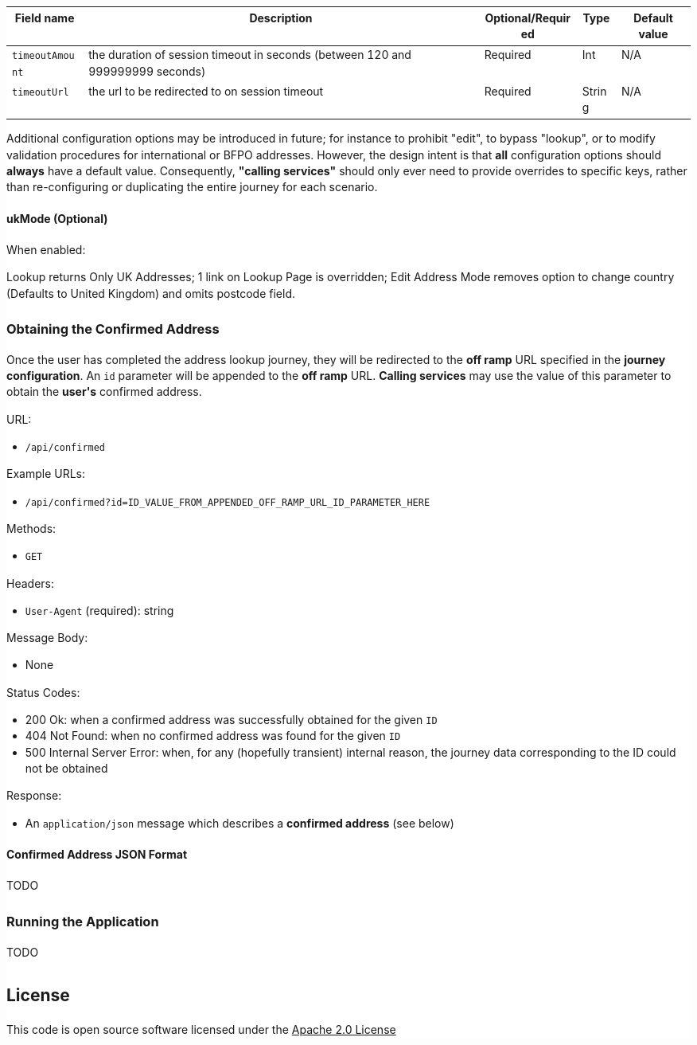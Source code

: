 |Field name|Description|Optional/Required|Type|Default value|
|----------|-----------|-----------------|----|-------------|
|`timeoutAmount`|the duration of session timeout in seconds (between 120 and 999999999 seconds)|Required|Int|N/A|
|`timeoutUrl`|the url to be redirected to on session timeout|Required|String|N/A|

Additional configuration options may be introduced in future; for instance to prohibit "edit", to bypass "lookup", or to modify validation procedures for international or BFPO addresses. However, the design intent is that **all** configuration options should **always** have a default value. Consequently, **"calling services"** should only ever need to provide overrides to specific keys, rather than re-configuring or duplicating the entire journey for each scenario.

#### ukMode (Optional)

When enabled:

Lookup returns Only UK Addresses; 1 link on Lookup Page is overridden; Edit Address Mode removes option to change country (Defaults to United Kingdom) and omits postcode field.

### Obtaining the Confirmed Address

Once the user has completed the address lookup journey, they will be redirected to the **off ramp** URL specified in the **journey configuration**. An `id` parameter will be appended to the **off ramp** URL. **Calling services** may use the value of this parameter to obtain the **user's** confirmed address.

URL:

* `/api/confirmed`

Example URLs:

* `/api/confirmed?id=ID_VALUE_FROM_APPENDED_OFF_RAMP_URL_ID_PARAMETER_HERE`

Methods:

* `GET`

Headers:

* `User-Agent` (required): string

Message Body:

* None

Status Codes:

* 200 Ok: when a confirmed address was successfully obtained for the given `ID`
* 404 Not Found: when no confirmed address was found for the given `ID`
* 500 Internal Server Error: when, for any (hopefully transient) internal reason, the journey data corresponding to the ID could not be obtained 

Response:

* An `application/json` message which describes a **confirmed address** (see below)

#### Confirmed Address JSON Format

TODO

### Running the Application

TODO

## License

This code is open source software licensed under the [Apache 2.0 License]("http://www.apache.org/licenses/LICENSE-2.0.html")